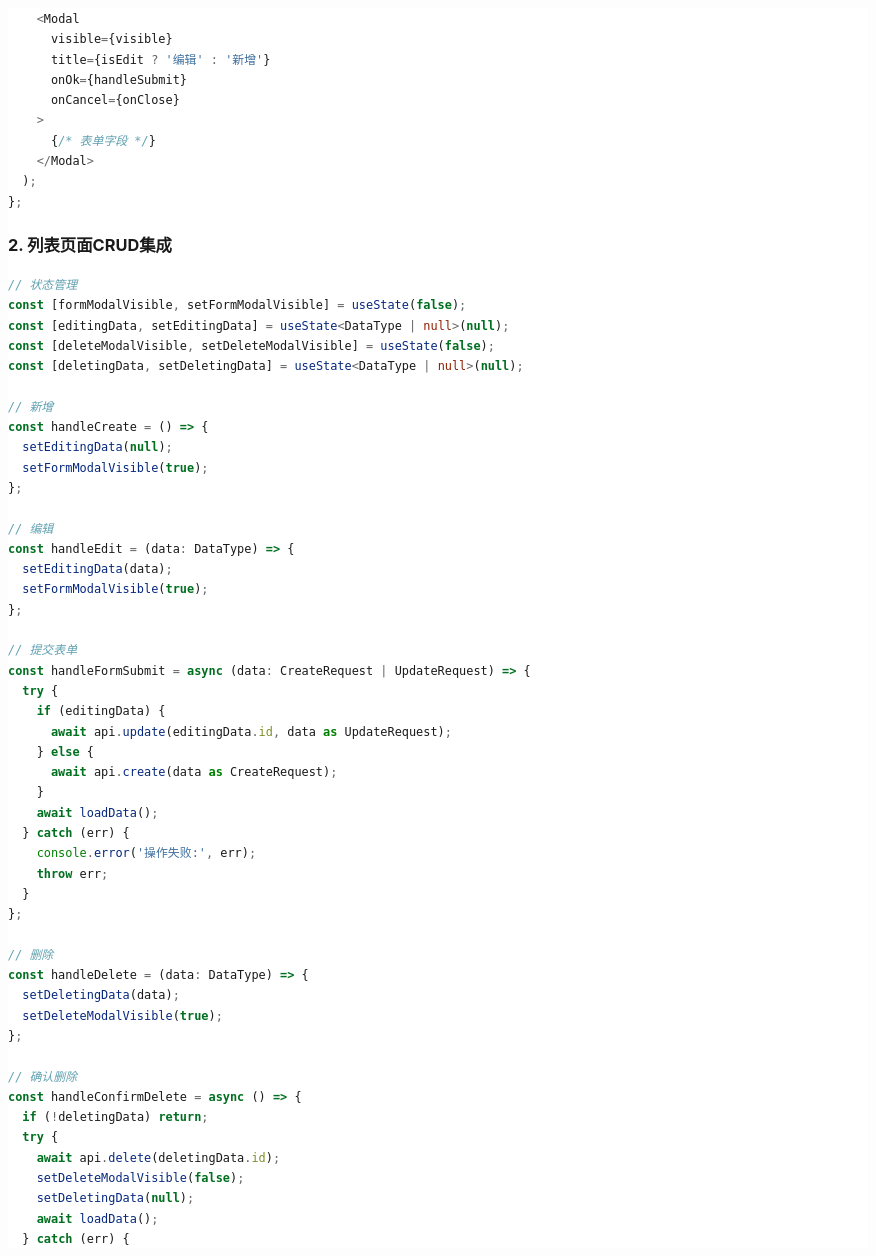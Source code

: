 ```typescript
    <Modal
      visible={visible}
      title={isEdit ? '编辑' : '新增'}
      onOk={handleSubmit}
      onCancel={onClose}
    >
      {/* 表单字段 */}
    </Modal>
  );
};
```

### 2. 列表页面CRUD集成

```typescript
// 状态管理
const [formModalVisible, setFormModalVisible] = useState(false);
const [editingData, setEditingData] = useState<DataType | null>(null);
const [deleteModalVisible, setDeleteModalVisible] = useState(false);
const [deletingData, setDeletingData] = useState<DataType | null>(null);

// 新增
const handleCreate = () => {
  setEditingData(null);
  setFormModalVisible(true);
};

// 编辑
const handleEdit = (data: DataType) => {
  setEditingData(data);
  setFormModalVisible(true);
};

// 提交表单
const handleFormSubmit = async (data: CreateRequest | UpdateRequest) => {
  try {
    if (editingData) {
      await api.update(editingData.id, data as UpdateRequest);
    } else {
      await api.create(data as CreateRequest);
    }
    await loadData();
  } catch (err) {
    console.error('操作失败:', err);
    throw err;
  }
};

// 删除
const handleDelete = (data: DataType) => {
  setDeletingData(data);
  setDeleteModalVisible(true);
};

// 确认删除
const handleConfirmDelete = async () => {
  if (!deletingData) return;
  try {
    await api.delete(deletingData.id);
    setDeleteModalVisible(false);
    setDeletingData(null);
    await loadData();
  } catch (err) {
```